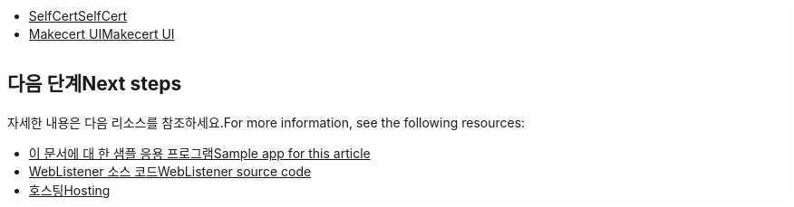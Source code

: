 * [<span data-ttu-id="3f2d8-191">SelfCert</span><span class="sxs-lookup"><span data-stu-id="3f2d8-191">SelfCert</span></span>](https://www.pluralsight.com/blog/software-development/selfcert-create-a-self-signed-certificate-interactively-gui-or-programmatically-in-net)
* [<span data-ttu-id="3f2d8-192">Makecert UI</span><span class="sxs-lookup"><span data-stu-id="3f2d8-192">Makecert UI</span></span>](http://makecertui.codeplex.com/)

## <a name="next-steps"></a><span data-ttu-id="3f2d8-193">다음 단계</span><span class="sxs-lookup"><span data-stu-id="3f2d8-193">Next steps</span></span>

<span data-ttu-id="3f2d8-194">자세한 내용은 다음 리소스를 참조하세요.</span><span class="sxs-lookup"><span data-stu-id="3f2d8-194">For more information, see the following resources:</span></span>

* [<span data-ttu-id="3f2d8-195">이 문서에 대 한 샘플 응용 프로그램</span><span class="sxs-lookup"><span data-stu-id="3f2d8-195">Sample app for this article</span></span>](https://github.com/aspnet/Docs/tree/master/aspnetcore/fundamentals/servers/weblistener/sample)
* [<span data-ttu-id="3f2d8-196">WebListener 소스 코드</span><span class="sxs-lookup"><span data-stu-id="3f2d8-196">WebListener source code</span></span>](https://github.com/aspnet/HttpSysServer/)
* [<span data-ttu-id="3f2d8-197">호스팅</span><span class="sxs-lookup"><span data-stu-id="3f2d8-197">Hosting</span></span>](../hosting.md)
